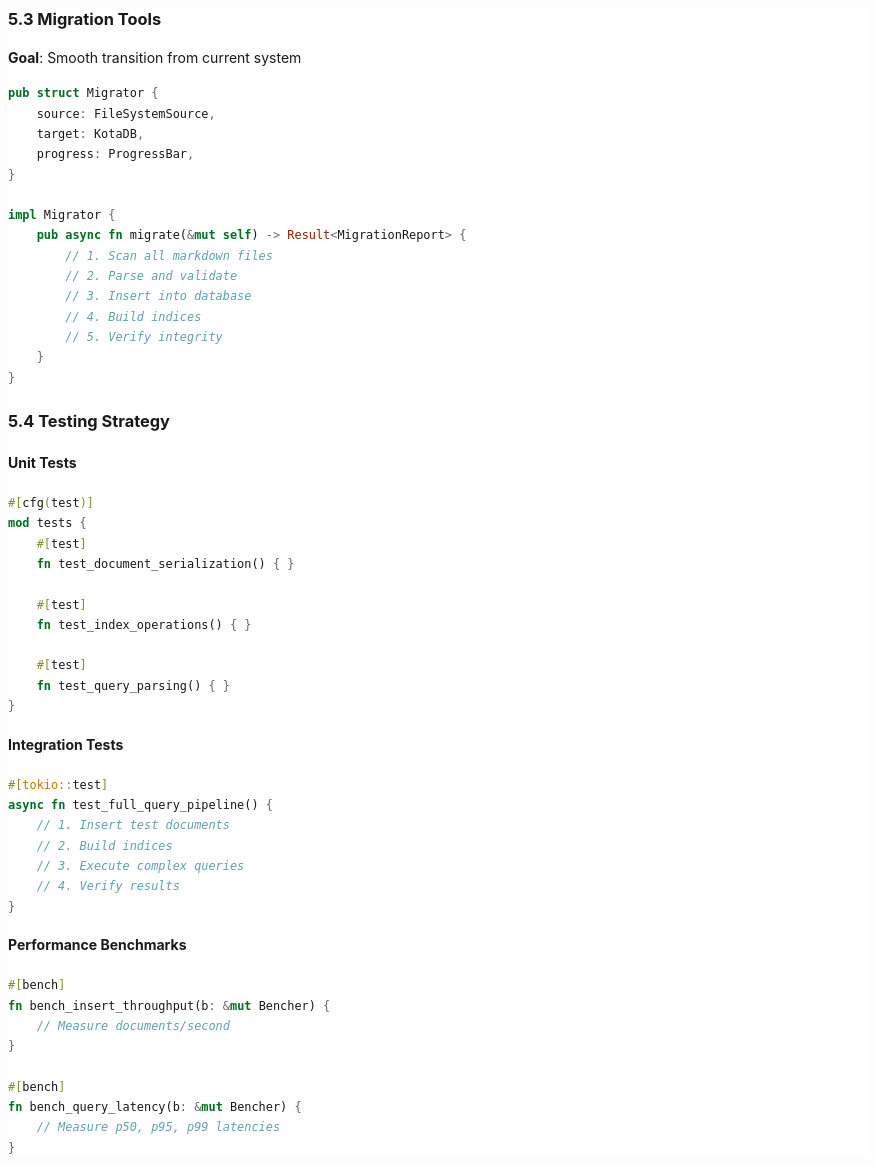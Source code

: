 ### 5.3 Migration Tools
**Goal**: Smooth transition from current system

```rust
pub struct Migrator {
    source: FileSystemSource,
    target: KotaDB,
    progress: ProgressBar,
}

impl Migrator {
    pub async fn migrate(&mut self) -> Result<MigrationReport> {
        // 1. Scan all markdown files
        // 2. Parse and validate
        // 3. Insert into database
        // 4. Build indices
        // 5. Verify integrity
    }
}
```

### 5.4 Testing Strategy

#### Unit Tests
```rust
#[cfg(test)]
mod tests {
    #[test]
    fn test_document_serialization() { }
    
    #[test]
    fn test_index_operations() { }
    
    #[test]
    fn test_query_parsing() { }
}
```

#### Integration Tests
```rust
#[tokio::test]
async fn test_full_query_pipeline() {
    // 1. Insert test documents
    // 2. Build indices
    // 3. Execute complex queries
    // 4. Verify results
}
```

#### Performance Benchmarks
```rust
#[bench]
fn bench_insert_throughput(b: &mut Bencher) {
    // Measure documents/second
}

#[bench]
fn bench_query_latency(b: &mut Bencher) {
    // Measure p50, p95, p99 latencies
}
```
